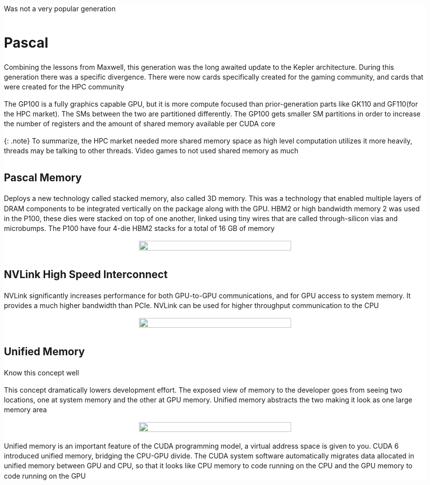 Was not a very popular generation

# Pascal
Combining the lessons from Maxwell, this generation was the long awaited update to the Kepler architecture. During this generation there was a specific divergence. There were now cards specifically created for the gaming community, and cards that were created for the HPC community

The GP100 is a fully graphics capable GPU, but it is more compute focused than prior-generation parts like GK110 and GF110(for the HPC market). The SMs between the two are partitioned differently. The GP100 gets smaller SM partitions in order to increase the number of registers and the amount of shared memory available per CUDA core

{: .note}
To summarize, the HPC market needed more shared memory space as high level computation utilizes it more heavily, threads may be talking to other threads. Video games to not used shared memory as much

## Pascal Memory
Deploys a new technology called stacked memory, also called 3D memory. This was a technology that enabled multiple layers of DRAM components to be integrated vertically on the package along with the GPU. HBM2 or high bandwidth memory 2 was used in the P100, these dies were stacked on top of one another, linked using tiny wires that are called through-silicon vias and microbumps. The P100 have four 4-die HBM2 stacks for a total of 16 GB of memory

<p align="center">
    <img src="{{site.baseurl}}/assets/hetero-computing/hbm2.png"  width="60%" height="40%">
</p>

## NVLink High Speed Interconnect
NVLink significantly increases performance for both GPU-to-GPU communications, and for GPU access to system memory. It provides a much higher bandwidth than PCIe. NVLink can be used for higher throughput communication to the CPU

<p align="center">
    <img src="{{site.baseurl}}/assets/hetero-computing/nvlink.png"  width="60%" height="40%">
</p>

## Unified Memory
Know this concept well

This concept dramatically lowers development effort. The exposed view of memory to the developer goes from seeing two locations, one at system memory and the other at GPU memory. Unified memory abstracts the two making it look as one large memory area

<p align="center">
    <img src="{{site.baseurl}}/assets/hetero-computing/unifiedMem.png"  width="60%" height="40%">
</p>

Unified memory is an important feature of the CUDA programming model, a virtual address space is given to you. CUDA 6 introduced unified memory, bridging the CPU-GPU divide. The CUDA system software automatically migrates data allocated in unified memory between GPU and CPU, so that it looks like CPU memory to code running on the CPU and the GPU memory to code running on the GPU
